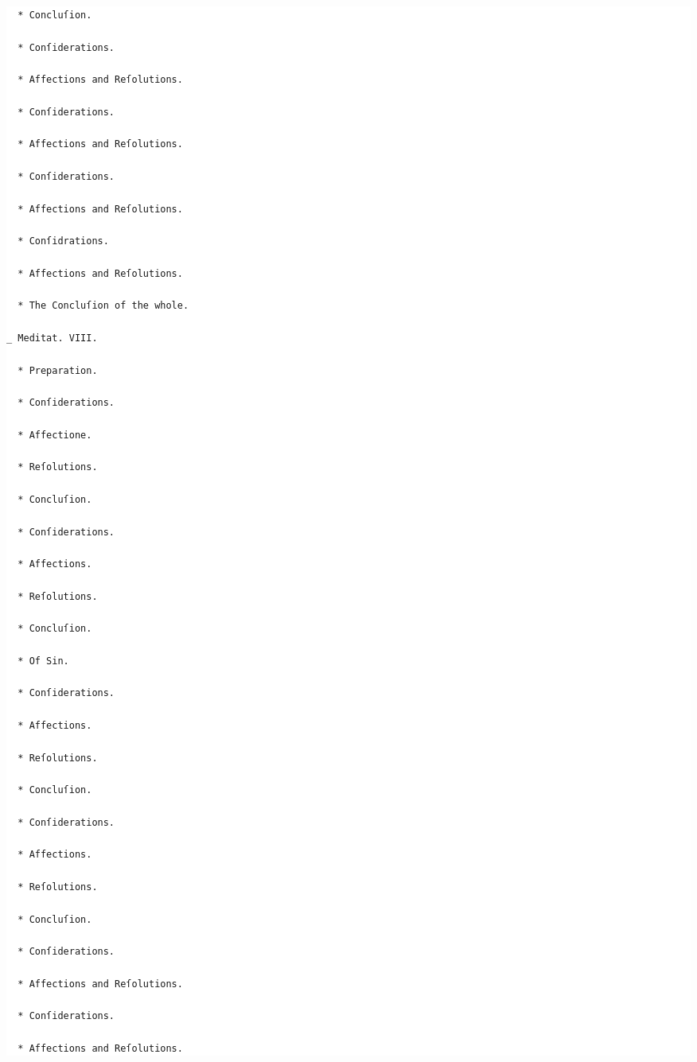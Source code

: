       * Concluſion.

      * Conſiderations.

      * Affections and Reſolutions.

      * Conſiderations.

      * Affections and Reſolutions.

      * Conſiderations.

      * Affections and Reſolutions.

      * Conſidrations.

      * Affections and Reſolutions.

      * The Concluſion of the whole.

    _ Meditat. VIII.

      * Preparation.

      * Conſiderations.

      * Affectione.

      * Reſolutions.

      * Concluſion.

      * Conſiderations.

      * Affections.

      * Reſolutions.

      * Concluſion.

      * Of Sin.

      * Conſiderations.

      * Affections.

      * Reſolutions.

      * Concluſion.

      * Conſiderations.

      * Affections.

      * Reſolutions.

      * Concluſion.

      * Conſiderations.

      * Affections and Reſolutions.

      * Conſiderations.

      * Affections and Reſolutions.
